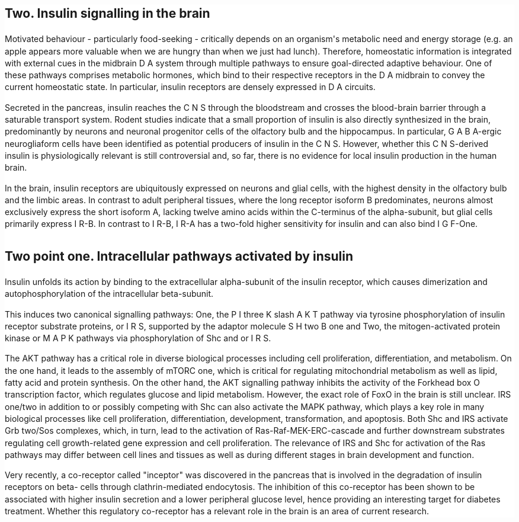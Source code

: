 
## Two. Insulin signalling in the brain

Motivated behaviour - particularly food-seeking - critically depends on an organism's metabolic need and energy storage (e.g. an apple appears more valuable when we are hungry than when we just had lunch). Therefore, homeostatic information is integrated with external cues in the midbrain D A system through multiple pathways to ensure goal-directed adaptive behaviour. One of these pathways comprises metabolic hormones, which bind to their respective receptors in the D A midbrain to convey the current homeostatic state. In particular, insulin receptors are densely expressed in D A circuits.

Secreted in the pancreas, insulin reaches the C N S through the bloodstream and crosses the blood-brain barrier through a saturable transport system. Rodent studies indicate that a small proportion of insulin is also directly synthesized in the brain, predominantly by neurons and neuronal progenitor cells of the olfactory bulb and the hippocampus. In particular, G A B A-ergic neurogliaform cells have been identified as potential producers of insulin in the C N S. However, whether this C N S-derived insulin is physiologically relevant is still controversial and, so far, there is no evidence for local insulin production in the human brain.

In the brain, insulin receptors are ubiquitously expressed on neurons and glial cells, with the highest density in the olfactory bulb and the limbic areas. In contrast to adult peripheral tissues, where the long receptor isoform B predominates, neurons almost exclusively express the short isoform A, lacking twelve amino acids within the C-terminus of the alpha-subunit, but glial cells primarily express I R-B. In contrast to I R-B, I R-A has a two-fold higher sensitivity for insulin and can also bind I G F-One.


## Two point one. Intracellular pathways activated by insulin

Insulin unfolds its action by binding to the extracellular alpha-subunit of the insulin receptor, which causes dimerization and autophosphorylation of the intracellular beta-subunit.

This induces two canonical signalling pathways: One, the P I three K slash A K T pathway via tyrosine phosphorylation of insulin receptor substrate proteins, or I R S, supported by the adaptor molecule S H two B one and Two, the mitogen-activated protein kinase or M A P K pathways via phosphorylation of Shc and or I R S.

The AKT pathway has a critical role in diverse biological processes including cell proliferation, differentiation, and metabolism. On the one hand, it leads to the assembly of mTORC one, which is critical for regulating mitochondrial metabolism as well as lipid, fatty acid and protein synthesis. On the other hand, the AKT signalling pathway inhibits the activity of the Forkhead box O transcription factor, which regulates glucose and lipid metabolism. However, the exact role of FoxO in the brain is still unclear. IRS one/two in addition to or possibly competing with Shc can also activate the MAPK pathway, which plays a key role in many biological processes like cell proliferation, differentiation, development, transformation, and apoptosis. Both Shc and IRS activate Grb two/Sos complexes, which, in turn, lead to the activation of Ras-Raf-MEK-ERC-cascade and further downstream substrates regulating cell growth-related gene expression and cell proliferation. The relevance of IRS and Shc for activation of the Ras pathways may differ between cell lines and tissues as well as during different stages in brain development and function.

Very recently, a co-receptor called "inceptor" was discovered in the pancreas that is involved in the degradation of insulin receptors on beta- cells through clathrin-mediated endocytosis. The inhibition of this co-receptor has been shown to be associated with higher insulin secretion and a lower peripheral glucose level, hence providing an interesting target for diabetes treatment. Whether this regulatory co-receptor has a relevant role in the brain is an area of current research.
